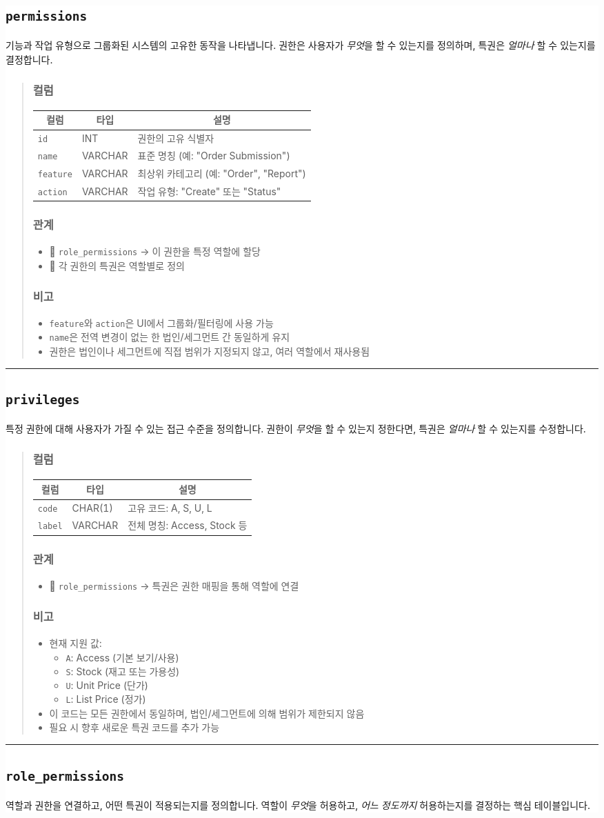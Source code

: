 
## `permissions`

기능과 작업 유형으로 그룹화된 시스템의 고유한 동작을 나타냅니다. 권한은 사용자가 *무엇*을 할 수 있는지를 정의하며, 특권은 *얼마나* 할 수 있는지를 결정합니다.

> ### 컬럼
> | 컬럼       | 타입      | 설명                                         |
> |------------|-----------|----------------------------------------------|
> | `id`       | INT       | 권한의 고유 식별자                           |
> | `name`     | VARCHAR   | 표준 명칭 (예: "Order Submission")           |
> | `feature`  | VARCHAR   | 최상위 카테고리 (예: "Order", "Report")      |
> | `action`   | VARCHAR   | 작업 유형: "Create" 또는 "Status"            |
>
> ### 관계
> - 🔗 `role_permissions` → 이 권한을 특정 역할에 할당  
> - 🧭 각 권한의 특권은 역할별로 정의
>
> ### 비고
> - `feature`와 `action`은 UI에서 그룹화/필터링에 사용 가능  
> - `name`은 전역 변경이 없는 한 법인/세그먼트 간 동일하게 유지  
> - 권한은 법인이나 세그먼트에 직접 범위가 지정되지 않고, 여러 역할에서 재사용됨

---

## `privileges`

특정 권한에 대해 사용자가 가질 수 있는 접근 수준을 정의합니다. 권한이 *무엇*을 할 수 있는지 정한다면, 특권은 *얼마나* 할 수 있는지를 수정합니다.

> ### 컬럼
> | 컬럼       | 타입     | 설명                             |
> |------------|----------|----------------------------------|
> | `code`     | CHAR(1)  | 고유 코드: A, S, U, L            |
> | `label`    | VARCHAR  | 전체 명칭: Access, Stock 등      |
>
> ### 관계
> - 🔗 `role_permissions` → 특권은 권한 매핑을 통해 역할에 연결
>
> ### 비고
> - 현재 지원 값:  
>   - `A`: Access (기본 보기/사용)  
>   - `S`: Stock (재고 또는 가용성)  
>   - `U`: Unit Price (단가)  
>   - `L`: List Price (정가)  
> - 이 코드는 모든 권한에서 동일하며, 법인/세그먼트에 의해 범위가 제한되지 않음  
> - 필요 시 향후 새로운 특권 코드를 추가 가능

---

## `role_permissions`

역할과 권한을 연결하고, 어떤 특권이 적용되는지를 정의합니다. 역할이 *무엇*을 허용하고, *어느 정도까지* 허용하는지를 결정하는 핵심 테이블입니다.
